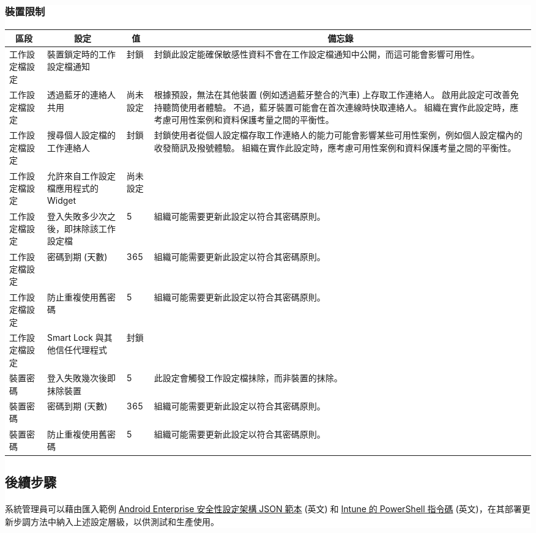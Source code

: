 
### <a name="device-restrictions"></a>裝置限制

| 區段 | 設定 | 值 | 備忘錄 |
| ----- | ----- | ----- | ----- |
| 工作設定檔設定 | 裝置鎖定時的工作設定檔通知 | 封鎖 | 封鎖此設定能確保敏感性資料不會在工作設定檔通知中公開，而這可能會影響可用性。 |
| 工作設定檔設定 | 透過藍牙的連絡人共用 | 尚未設定 | 根據預設，無法在其他裝置 (例如透過藍牙整合的汽車) 上存取工作連絡人。 啟用此設定可改善免持聽筒使用者體驗。 不過，藍牙裝置可能會在首次連線時快取連絡人。 組織在實作此設定時，應考慮可用性案例和資料保護考量之間的平衡性。 |
| 工作設定檔設定 | 搜尋個人設定檔的工作連絡人 | 封鎖 | 封鎖使用者從個人設定檔存取工作連絡人的能力可能會影響某些可用性案例，例如個人設定檔內的收發簡訊及撥號體驗。 組織在實作此設定時，應考慮可用性案例和資料保護考量之間的平衡性。 |
| 工作設定檔設定 | 允許來自工作設定檔應用程式的 Widget | 尚未設定 ||
| 工作設定檔設定 | 登入失敗多少次之後，即抹除該工作設定檔 | 5 | 組織可能需要更新此設定以符合其密碼原則。 |
| 工作設定檔設定 | 密碼到期 (天數) | 365 | 組織可能需要更新此設定以符合其密碼原則。 |
| 工作設定檔設定 | 防止重複使用舊密碼 | 5 | 組織可能需要更新此設定以符合其密碼原則。 |
| 工作設定檔設定 | Smart Lock 與其他信任代理程式 | 封鎖 ||
| 裝置密碼 | 登入失敗幾次後即抹除裝置 | 5 | 此設定會觸發工作設定檔抹除，而非裝置的抹除。 |
| 裝置密碼 | 密碼到期 (天數) | 365 | 組織可能需要更新此設定以符合其密碼原則。 |
| 裝置密碼 | 防止重複使用舊密碼 | 5 | 組織可能需要更新此設定以符合其密碼原則。 |

## <a name="next-steps"></a>後續步驟

系統管理員可以藉由匯入範例 [Android Enterprise 安全性設定架構 JSON 範本](https://github.com/microsoft/Intune-Config-Frameworks/tree/master/AndroidEnterprise) \(英文\) 和 [Intune 的 PowerShell 指令碼](https://github.com/microsoftgraph/powershell-intune-samples) \(英文\)，在其部署更新步調方法中納入上述設定層級，以供測試和生產使用。
